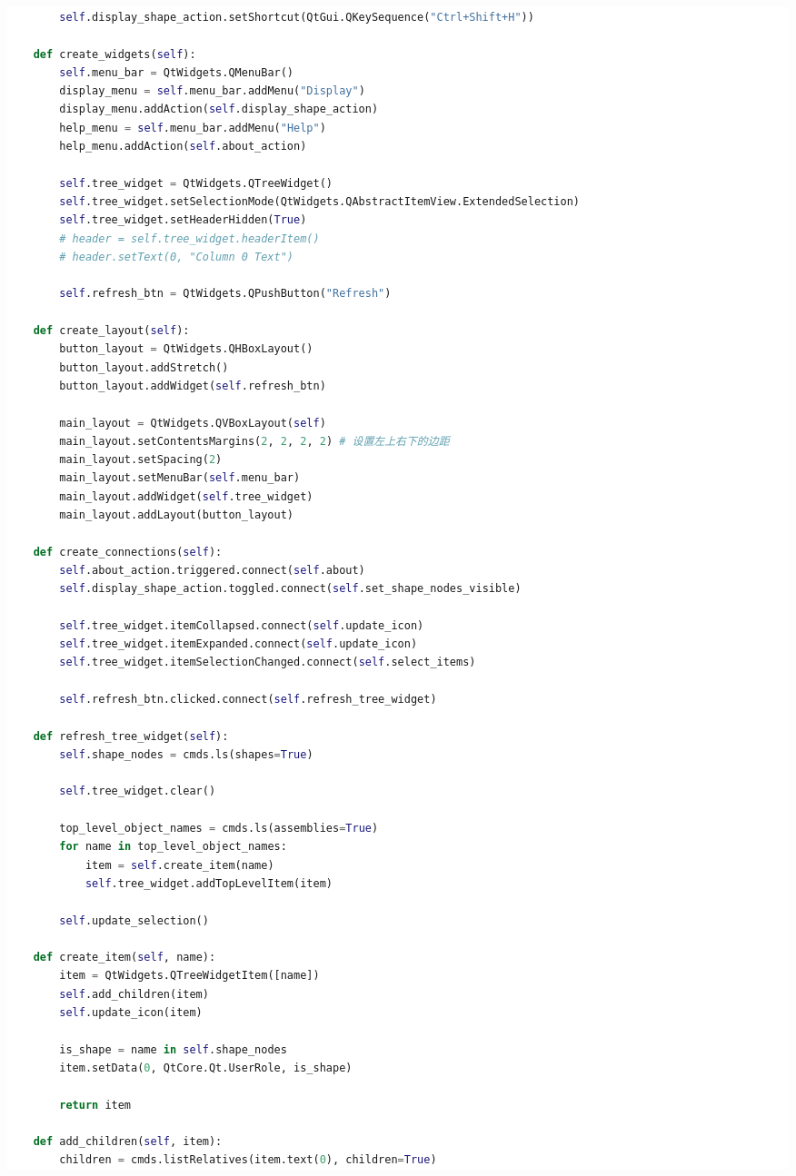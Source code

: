 ```python
        self.display_shape_action.setShortcut(QtGui.QKeySequence("Ctrl+Shift+H"))

    def create_widgets(self):
        self.menu_bar = QtWidgets.QMenuBar()
        display_menu = self.menu_bar.addMenu("Display")
        display_menu.addAction(self.display_shape_action)
        help_menu = self.menu_bar.addMenu("Help")
        help_menu.addAction(self.about_action)

        self.tree_widget = QtWidgets.QTreeWidget()
        self.tree_widget.setSelectionMode(QtWidgets.QAbstractItemView.ExtendedSelection)
        self.tree_widget.setHeaderHidden(True)
        # header = self.tree_widget.headerItem()
        # header.setText(0, "Column 0 Text")

        self.refresh_btn = QtWidgets.QPushButton("Refresh")

    def create_layout(self):
        button_layout = QtWidgets.QHBoxLayout()
        button_layout.addStretch()
        button_layout.addWidget(self.refresh_btn)

        main_layout = QtWidgets.QVBoxLayout(self)
        main_layout.setContentsMargins(2, 2, 2, 2) # 设置左上右下的边距
        main_layout.setSpacing(2)
        main_layout.setMenuBar(self.menu_bar)
        main_layout.addWidget(self.tree_widget)
        main_layout.addLayout(button_layout)

    def create_connections(self):
        self.about_action.triggered.connect(self.about)
        self.display_shape_action.toggled.connect(self.set_shape_nodes_visible)

        self.tree_widget.itemCollapsed.connect(self.update_icon)
        self.tree_widget.itemExpanded.connect(self.update_icon)
        self.tree_widget.itemSelectionChanged.connect(self.select_items)

        self.refresh_btn.clicked.connect(self.refresh_tree_widget)

    def refresh_tree_widget(self):
        self.shape_nodes = cmds.ls(shapes=True)

        self.tree_widget.clear()

        top_level_object_names = cmds.ls(assemblies=True)
        for name in top_level_object_names:
            item = self.create_item(name)
            self.tree_widget.addTopLevelItem(item)

        self.update_selection()

    def create_item(self, name):
        item = QtWidgets.QTreeWidgetItem([name])
        self.add_children(item)
        self.update_icon(item)

        is_shape = name in self.shape_nodes
        item.setData(0, QtCore.Qt.UserRole, is_shape)

        return item

    def add_children(self, item):
        children = cmds.listRelatives(item.text(0), children=True)
```